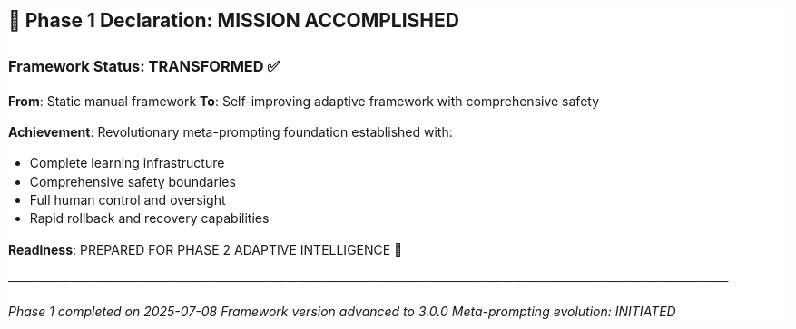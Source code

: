 ## 🎉 Phase 1 Declaration: MISSION ACCOMPLISHED

### Framework Status: TRANSFORMED ✅

**From**: Static manual framework
**To**: Self-improving adaptive framework with comprehensive safety

**Achievement**: Revolutionary meta-prompting foundation established with:
- Complete learning infrastructure
- Comprehensive safety boundaries
- Full human control and oversight
- Rapid rollback and recovery capabilities

**Readiness**: PREPARED FOR PHASE 2 ADAPTIVE INTELLIGENCE 🚀

────────────────────────────────────────────────────────────────────────────────

*Phase 1 completed on 2025-07-08*
*Framework version advanced to 3.0.0*
*Meta-prompting evolution: INITIATED*